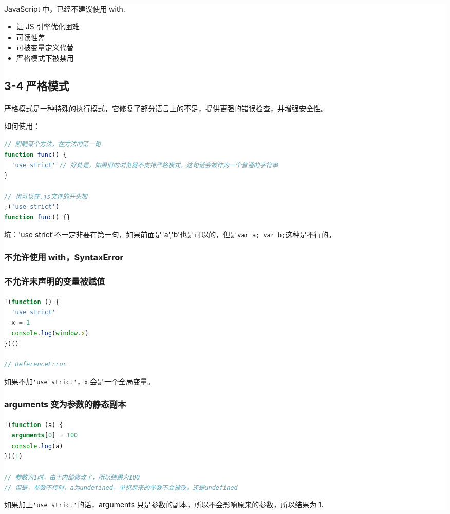 JavaScript 中，已经不建议使用 with.

* 让 JS 引擎优化困难
* 可读性差
* 可被变量定义代替
* 严格模式下被禁用

## 3-4 严格模式

严格模式是一种特殊的执行模式，它修复了部分语言上的不足，提供更强的错误检查，并增强安全性。

如何使用：

```js
// 限制某个方法，在方法的第一句
function func() {
  'use strict' // 好处是，如果旧的浏览器不支持严格模式，这句话会被作为一个普通的字符串
}

// 也可以在.js文件的开头加
;('use strict')
function func() {}
```

坑：'use strict'不一定非要在第一句，如果前面是'a','b'也是可以的，但是`var a; var b;`这种是不行的。

### 不允许使用 with，SyntaxError

### 不允许未声明的变量被赋值

```js
!(function () {
  'use strict'
  x = 1
  console.log(window.x)
})()

// ReferenceError
```

如果不加`'use strict'`，`x` 会是一个全局变量。

### arguments 变为参数的静态副本

```js
!(function (a) {
  arguments[0] = 100
  console.log(a)
})(1)

// 参数为1时，由于内部修改了，所以结果为100
// 但是，参数不传时，a为undefined，单机原来的参数不会被改，还是undefined
```

如果加上`'use strict'`的话，arguments 只是参数的副本，所以不会影响原来的参数，所以结果为 1.

